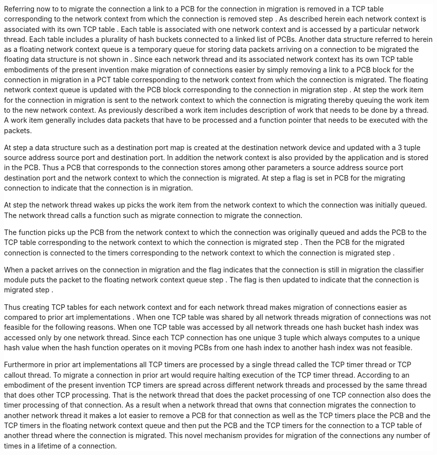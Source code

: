 Referring now to to migrate the connection a link to a PCB for the connection in migration is removed in a TCP table corresponding to the network context from which the connection is removed step . As described herein each network context is associated with its own TCP table . Each table is associated with one network context and is accessed by a particular network thread. Each table includes a plurality of hash buckets connected to a linked list of PCBs. Another data structure referred to herein as a floating network context queue is a temporary queue for storing data packets arriving on a connection to be migrated the floating data structure is not shown in . Since each network thread and its associated network context has its own TCP table embodiments of the present invention make migration of connections easier by simply removing a link to a PCB block for the connection in migration in a PCT table corresponding to the network context from which the connection is migrated. The floating network context queue is updated with the PCB block corresponding to the connection in migration step . At step the work item for the connection in migration is sent to the network context to which the connection is migrating thereby queuing the work item to the new network context. As previously described a work item includes description of work that needs to be done by a thread. A work item generally includes data packets that have to be processed and a function pointer that needs to be executed with the packets.

At step a data structure such as a destination port map is created at the destination network device and updated with a 3 tuple source address source port and destination port. In addition the network context is also provided by the application and is stored in the PCB. Thus a PCB that corresponds to the connection stores among other parameters a source address source port destination port and the network context to which the connection is migrated. At step a flag is set in PCB for the migrating connection to indicate that the connection is in migration.

At step the network thread wakes up picks the work item from the network context to which the connection was initially queued. The network thread calls a function such as migrate connection to migrate the connection.

The function picks up the PCB from the network context to which the connection was originally queued and adds the PCB to the TCP table corresponding to the network context to which the connection is migrated step . Then the PCB for the migrated connection is connected to the timers corresponding to the network context to which the connection is migrated step .

When a packet arrives on the connection in migration and the flag indicates that the connection is still in migration the classifier module puts the packet to the floating network context queue step . The flag is then updated to indicate that the connection is migrated step .

Thus creating TCP tables for each network context and for each network thread makes migration of connections easier as compared to prior art implementations . When one TCP table was shared by all network threads migration of connections was not feasible for the following reasons. When one TCP table was accessed by all network threads one hash bucket hash index was accessed only by one network thread. Since each TCP connection has one unique 3 tuple which always computes to a unique hash value when the hash function operates on it moving PCBs from one hash index to another hash index was not feasible.

Furthermore in prior art implementations all TCP timers are processed by a single thread called the TCP timer thread or TCP callout thread. To migrate a connection in prior art would require halting execution of the TCP timer thread. According to an embodiment of the present invention TCP timers are spread across different network threads and processed by the same thread that does other TCP processing. That is the network thread that does the packet processing of one TCP connection also does the timer processing of that connection. As a result when a network thread that owns that connection migrates the connection to another network thread it makes a lot easier to remove a PCB for that connection as well as the TCP timers place the PCB and the TCP timers in the floating network context queue and then put the PCB and the TCP timers for the connection to a TCP table of another thread where the connection is migrated. This novel mechanism provides for migration of the connections any number of times in a lifetime of a connection.
